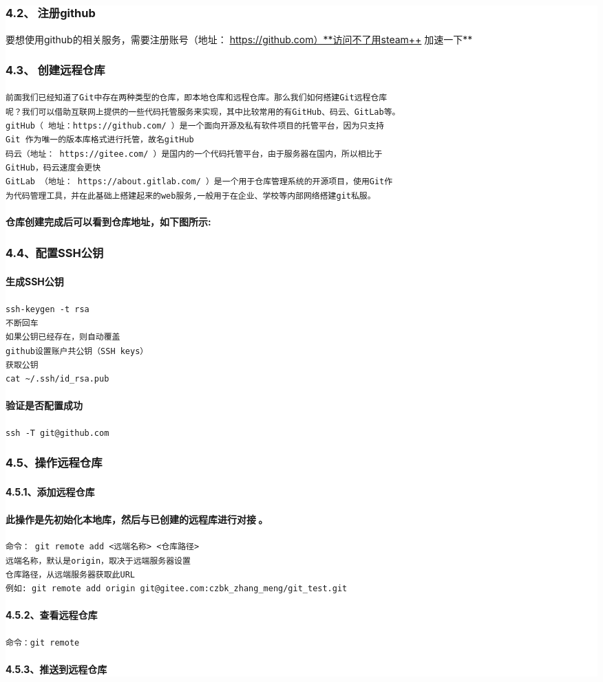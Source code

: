 
### 4.2、 注册github

要想使用github的相关服务，需要注册账号（地址： https://github.com）**访问不了用steam++ 加速一下**

### 4.3、 创建远程仓库

```
前面我们已经知道了Git中存在两种类型的仓库，即本地仓库和远程仓库。那么我们如何搭建Git远程仓库
呢？我们可以借助互联网上提供的一些代码托管服务来实现，其中比较常用的有GitHub、码云、GitLab等。
gitHub（ 地址：https://github.com/ ）是一个面向开源及私有软件项目的托管平台，因为只支持
Git 作为唯一的版本库格式进行托管，故名gitHub
码云（地址： https://gitee.com/ ）是国内的一个代码托管平台，由于服务器在国内，所以相比于
GitHub，码云速度会更快
GitLab （地址： https://about.gitlab.com/ ）是一个用于仓库管理系统的开源项目，使用Git作
为代码管理工具，并在此基础上搭建起来的web服务,一般用于在企业、学校等内部网络搭建git私服。
```

#### 仓库创建完成后可以看到仓库地址，如下图所示:

### 4.4、配置SSH公钥

#### 生成SSH公钥

```
ssh-keygen -t rsa
不断回车
如果公钥已经存在，则自动覆盖
github设置账户共公钥（SSH keys）
获取公钥
cat ~/.ssh/id_rsa.pub
```

#### 验证是否配置成功

```
ssh -T git@github.com
```
### 4.5、操作远程仓库

#### 4.5.1、添加远程仓库

#### 此操作是先初始化本地库，然后与已创建的远程库进行对接 。

```
命令： git remote add <远端名称> <仓库路径>
远端名称，默认是origin，取决于远端服务器设置
仓库路径，从远端服务器获取此URL
例如: git remote add origin git@gitee.com:czbk_zhang_meng/git_test.git
```
#### 4.5.2、查看远程仓库

```
命令：git remote
```
#### 4.5.3、推送到远程仓库
